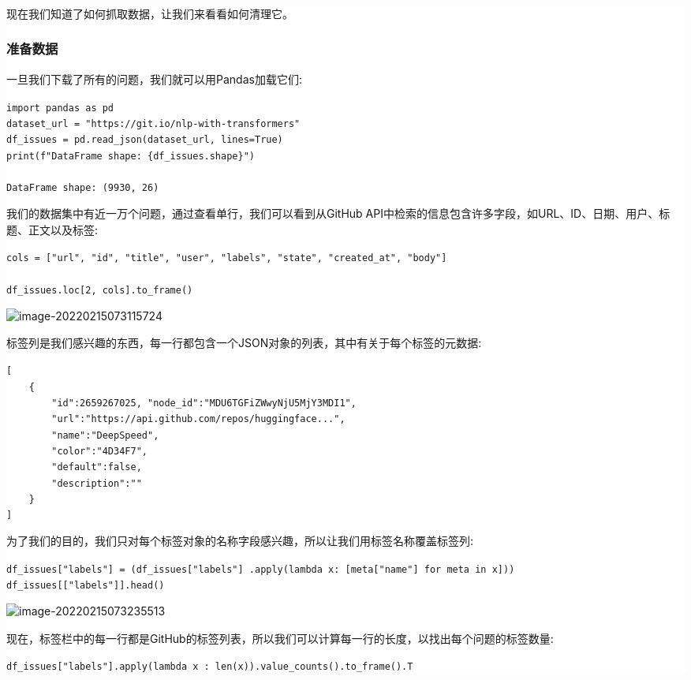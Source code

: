 现在我们知道了如何抓取数据，让我们来看看如何清理它。

### 准备数据

一旦我们下载了所有的问题，我们就可以用Pandas加载它们:

```
import pandas as pd 
dataset_url = "https://git.io/nlp-with-transformers" 
df_issues = pd.read_json(dataset_url, lines=True) 
print(f"DataFrame shape: {df_issues.shape}") 

DataFrame shape: (9930, 26)

```

我们的数据集中有近一万个问题，通过查看单行，我们可以看到从GitHub API中检索的信息包含许多字段，如URL、ID、日期、用户、标题、正文以及标签:

```
cols = ["url", "id", "title", "user", "labels", "state", "created_at", "body"] 

df_issues.loc[2, cols].to_frame()

```

![image-20220215073115724](D:\Natural_Language_Processing_with_Transformers\images\chapter9\image-20220215073115724.png)

标签列是我们感兴趣的东西，每一行都包含一个JSON对象的列表，其中有关于每个标签的元数据:

```
[ 
    { 
        "id":2659267025, "node_id":"MDU6TGFiZWwyNjU5MjY3MDI1", 
        "url":"https://api.github.com/repos/huggingface...", 
        "name":"DeepSpeed", 
        "color":"4D34F7", 
        "default":false, 
        "description":"" 
    } 
]

```

为了我们的目的，我们只对每个标签对象的名称字段感兴趣，所以让我们用标签名称覆盖标签列:

```
df_issues["labels"] = (df_issues["labels"] .apply(lambda x: [meta["name"] for meta in x])) 
df_issues[["labels"]].head()

```

![image-20220215073235513](D:\Natural_Language_Processing_with_Transformers\images\chapter9\image-20220215073235513.png)

现在，标签栏中的每一行都是GitHub的标签列表，所以我们可以计算每一行的长度，以找出每个问题的标签数量:

```
df_issues["labels"].apply(lambda x : len(x)).value_counts().to_frame().T

```
